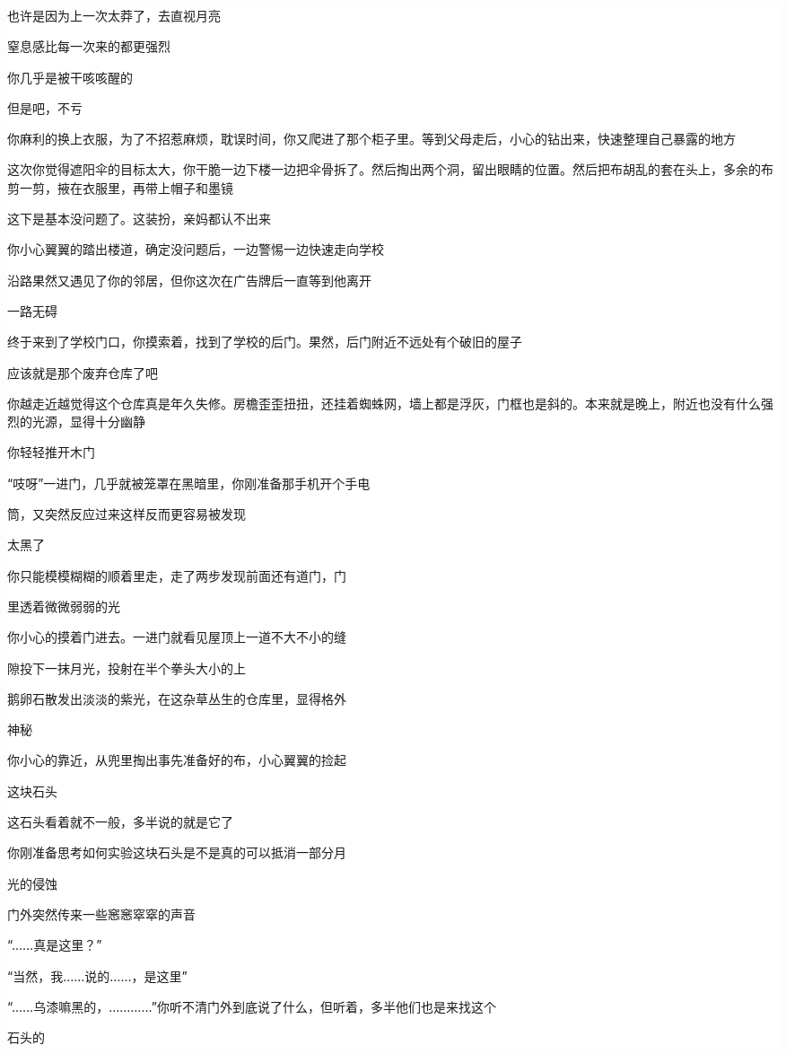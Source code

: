 也许是因为上一次太莽了，去直视月亮

窒息感比每一次来的都更强烈

你几乎是被干咳咳醒的

但是吧，不亏

你麻利的换上衣服，为了不招惹麻烦，耽误时间，你又爬进了那个柜子里。等到父母走后，小心的钻出来，快速整理自己暴露的地方

这次你觉得遮阳伞的目标太大，你干脆一边下楼一边把伞骨拆了。然后掏出两个洞，留出眼睛的位置。然后把布胡乱的套在头上，多余的布剪一剪，掖在衣服里，再带上帽子和墨镜

这下是基本没问题了。这装扮，亲妈都认不出来

你小心翼翼的踏出楼道，确定没问题后，一边警惕一边快速走向学校

沿路果然又遇见了你的邻居，但你这次在广告牌后一直等到他离开

一路无碍

终于来到了学校门口，你摸索着，找到了学校的后门。果然，后门附近不远处有个破旧的屋子

应该就是那个废弃仓库了吧

你越走近越觉得这个仓库真是年久失修。房檐歪歪扭扭，还挂着蜘蛛网，墙上都是浮灰，门框也是斜的。本来就是晚上，附近也没有什么强烈的光源，显得十分幽静

你轻轻推开木门

“吱呀”一进门，几乎就被笼罩在黑暗里，你刚准备那手机开个手电

筒，又突然反应过来这样反而更容易被发现

太黑了

你只能模模糊糊的顺着里走，走了两步发现前面还有道门，门

里透着微微弱弱的光

你小心的摸着门进去。一进门就看见屋顶上一道不大不小的缝

隙投下一抹月光，投射在半个拳头大小的上

鹅卵石散发出淡淡的紫光，在这杂草丛生的仓库里，显得格外

神秘

你小心的靠近，从兜里掏出事先准备好的布，小心翼翼的捡起

这块石头

这石头看着就不一般，多半说的就是它了

你刚准备思考如何实验这块石头是不是真的可以抵消一部分月

光的侵蚀

门外突然传来一些窸窸窣窣的声音

“……真是这里？”

“当然，我……说的……，是这里”

“……乌漆嘛黑的，…………”你听不清门外到底说了什么，但听着，多半他们也是来找这个

石头的
